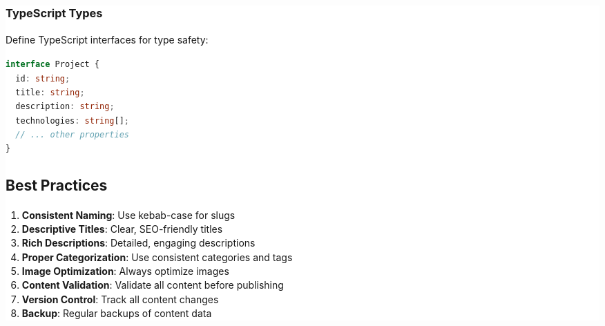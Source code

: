 ### TypeScript Types
Define TypeScript interfaces for type safety:

```typescript
interface Project {
  id: string;
  title: string;
  description: string;
  technologies: string[];
  // ... other properties
}
```

## Best Practices

1. **Consistent Naming**: Use kebab-case for slugs
2. **Descriptive Titles**: Clear, SEO-friendly titles
3. **Rich Descriptions**: Detailed, engaging descriptions
4. **Proper Categorization**: Use consistent categories and tags
5. **Image Optimization**: Always optimize images
6. **Content Validation**: Validate all content before publishing
7. **Version Control**: Track all content changes
8. **Backup**: Regular backups of content data
